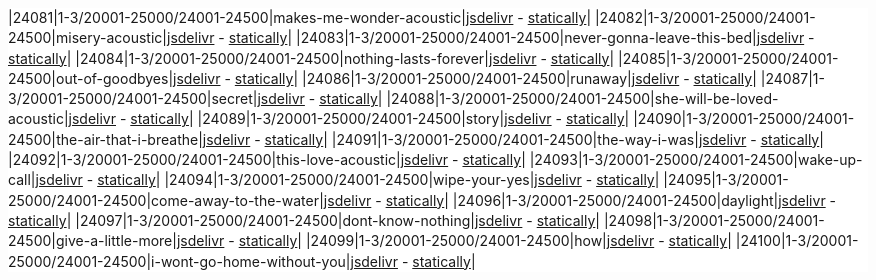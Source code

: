 |24081|1-3/20001-25000/24001-24500|makes-me-wonder-acoustic|[jsdelivr](https://cdn.jsdelivr.net/gh/dbchord/webp-old-c-600x600_1-3/20001-25000/24001-24500/makes-me-wonder-acoustic.webp) - [statically](https://cdn.statically.io/gh/dbchord/webp-old-c-600x600_1-3/img/20001-25000/24001-24500/makes-me-wonder-acoustic.webp)|
|24082|1-3/20001-25000/24001-24500|misery-acoustic|[jsdelivr](https://cdn.jsdelivr.net/gh/dbchord/webp-old-c-600x600_1-3/20001-25000/24001-24500/misery-acoustic.webp) - [statically](https://cdn.statically.io/gh/dbchord/webp-old-c-600x600_1-3/img/20001-25000/24001-24500/misery-acoustic.webp)|
|24083|1-3/20001-25000/24001-24500|never-gonna-leave-this-bed|[jsdelivr](https://cdn.jsdelivr.net/gh/dbchord/webp-old-c-600x600_1-3/20001-25000/24001-24500/never-gonna-leave-this-bed.webp) - [statically](https://cdn.statically.io/gh/dbchord/webp-old-c-600x600_1-3/img/20001-25000/24001-24500/never-gonna-leave-this-bed.webp)|
|24084|1-3/20001-25000/24001-24500|nothing-lasts-forever|[jsdelivr](https://cdn.jsdelivr.net/gh/dbchord/webp-old-c-600x600_1-3/20001-25000/24001-24500/nothing-lasts-forever.webp) - [statically](https://cdn.statically.io/gh/dbchord/webp-old-c-600x600_1-3/img/20001-25000/24001-24500/nothing-lasts-forever.webp)|
|24085|1-3/20001-25000/24001-24500|out-of-goodbyes|[jsdelivr](https://cdn.jsdelivr.net/gh/dbchord/webp-old-c-600x600_1-3/20001-25000/24001-24500/out-of-goodbyes.webp) - [statically](https://cdn.statically.io/gh/dbchord/webp-old-c-600x600_1-3/img/20001-25000/24001-24500/out-of-goodbyes.webp)|
|24086|1-3/20001-25000/24001-24500|runaway|[jsdelivr](https://cdn.jsdelivr.net/gh/dbchord/webp-old-c-600x600_1-3/20001-25000/24001-24500/runaway.webp) - [statically](https://cdn.statically.io/gh/dbchord/webp-old-c-600x600_1-3/img/20001-25000/24001-24500/runaway.webp)|
|24087|1-3/20001-25000/24001-24500|secret|[jsdelivr](https://cdn.jsdelivr.net/gh/dbchord/webp-old-c-600x600_1-3/20001-25000/24001-24500/secret.webp) - [statically](https://cdn.statically.io/gh/dbchord/webp-old-c-600x600_1-3/img/20001-25000/24001-24500/secret.webp)|
|24088|1-3/20001-25000/24001-24500|she-will-be-loved-acoustic|[jsdelivr](https://cdn.jsdelivr.net/gh/dbchord/webp-old-c-600x600_1-3/20001-25000/24001-24500/she-will-be-loved-acoustic.webp) - [statically](https://cdn.statically.io/gh/dbchord/webp-old-c-600x600_1-3/img/20001-25000/24001-24500/she-will-be-loved-acoustic.webp)|
|24089|1-3/20001-25000/24001-24500|story|[jsdelivr](https://cdn.jsdelivr.net/gh/dbchord/webp-old-c-600x600_1-3/20001-25000/24001-24500/story.webp) - [statically](https://cdn.statically.io/gh/dbchord/webp-old-c-600x600_1-3/img/20001-25000/24001-24500/story.webp)|
|24090|1-3/20001-25000/24001-24500|the-air-that-i-breathe|[jsdelivr](https://cdn.jsdelivr.net/gh/dbchord/webp-old-c-600x600_1-3/20001-25000/24001-24500/the-air-that-i-breathe.webp) - [statically](https://cdn.statically.io/gh/dbchord/webp-old-c-600x600_1-3/img/20001-25000/24001-24500/the-air-that-i-breathe.webp)|
|24091|1-3/20001-25000/24001-24500|the-way-i-was|[jsdelivr](https://cdn.jsdelivr.net/gh/dbchord/webp-old-c-600x600_1-3/20001-25000/24001-24500/the-way-i-was.webp) - [statically](https://cdn.statically.io/gh/dbchord/webp-old-c-600x600_1-3/img/20001-25000/24001-24500/the-way-i-was.webp)|
|24092|1-3/20001-25000/24001-24500|this-love-acoustic|[jsdelivr](https://cdn.jsdelivr.net/gh/dbchord/webp-old-c-600x600_1-3/20001-25000/24001-24500/this-love-acoustic.webp) - [statically](https://cdn.statically.io/gh/dbchord/webp-old-c-600x600_1-3/img/20001-25000/24001-24500/this-love-acoustic.webp)|
|24093|1-3/20001-25000/24001-24500|wake-up-call|[jsdelivr](https://cdn.jsdelivr.net/gh/dbchord/webp-old-c-600x600_1-3/20001-25000/24001-24500/wake-up-call.webp) - [statically](https://cdn.statically.io/gh/dbchord/webp-old-c-600x600_1-3/img/20001-25000/24001-24500/wake-up-call.webp)|
|24094|1-3/20001-25000/24001-24500|wipe-your-yes|[jsdelivr](https://cdn.jsdelivr.net/gh/dbchord/webp-old-c-600x600_1-3/20001-25000/24001-24500/wipe-your-yes.webp) - [statically](https://cdn.statically.io/gh/dbchord/webp-old-c-600x600_1-3/img/20001-25000/24001-24500/wipe-your-yes.webp)|
|24095|1-3/20001-25000/24001-24500|come-away-to-the-water|[jsdelivr](https://cdn.jsdelivr.net/gh/dbchord/webp-old-c-600x600_1-3/20001-25000/24001-24500/come-away-to-the-water.webp) - [statically](https://cdn.statically.io/gh/dbchord/webp-old-c-600x600_1-3/img/20001-25000/24001-24500/come-away-to-the-water.webp)|
|24096|1-3/20001-25000/24001-24500|daylight|[jsdelivr](https://cdn.jsdelivr.net/gh/dbchord/webp-old-c-600x600_1-3/20001-25000/24001-24500/daylight.webp) - [statically](https://cdn.statically.io/gh/dbchord/webp-old-c-600x600_1-3/img/20001-25000/24001-24500/daylight.webp)|
|24097|1-3/20001-25000/24001-24500|dont-know-nothing|[jsdelivr](https://cdn.jsdelivr.net/gh/dbchord/webp-old-c-600x600_1-3/20001-25000/24001-24500/dont-know-nothing.webp) - [statically](https://cdn.statically.io/gh/dbchord/webp-old-c-600x600_1-3/img/20001-25000/24001-24500/dont-know-nothing.webp)|
|24098|1-3/20001-25000/24001-24500|give-a-little-more|[jsdelivr](https://cdn.jsdelivr.net/gh/dbchord/webp-old-c-600x600_1-3/20001-25000/24001-24500/give-a-little-more.webp) - [statically](https://cdn.statically.io/gh/dbchord/webp-old-c-600x600_1-3/img/20001-25000/24001-24500/give-a-little-more.webp)|
|24099|1-3/20001-25000/24001-24500|how|[jsdelivr](https://cdn.jsdelivr.net/gh/dbchord/webp-old-c-600x600_1-3/20001-25000/24001-24500/how.webp) - [statically](https://cdn.statically.io/gh/dbchord/webp-old-c-600x600_1-3/img/20001-25000/24001-24500/how.webp)|
|24100|1-3/20001-25000/24001-24500|i-wont-go-home-without-you|[jsdelivr](https://cdn.jsdelivr.net/gh/dbchord/webp-old-c-600x600_1-3/20001-25000/24001-24500/i-wont-go-home-without-you.webp) - [statically](https://cdn.statically.io/gh/dbchord/webp-old-c-600x600_1-3/img/20001-25000/24001-24500/i-wont-go-home-without-you.webp)|